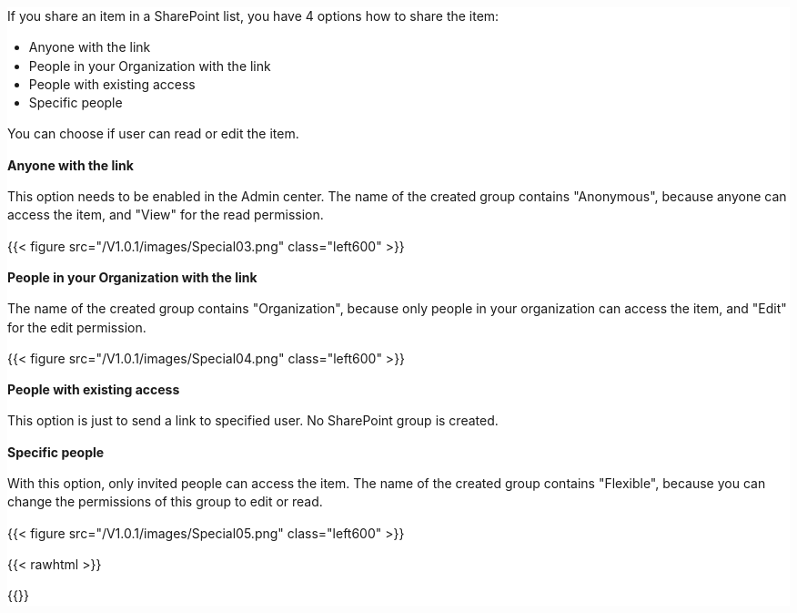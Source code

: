 If you share an item in a SharePoint list, you have 4 options how to share the item:

- Anyone with the link
- People in your Organization with the link
- People with existing access
- Specific people

You can choose if user can read or edit the item.

**Anyone with the link**

This option needs to be enabled in the Admin center. The name of the created group contains "Anonymous", because anyone can access the item, and "View" for the read permission.

  {{< figure src="/V1.0.1/images/Special03.png" class="left600" >}}


**People in your Organization with the link**

The name of the created group contains "Organization", because only people in your organization can access the item, and "Edit" for the edit permission.

  {{< figure src="/V1.0.1/images/Special04.png" class="left600" >}}

**People with existing access**

This option is just to send a link to specified user. No SharePoint group is created.

**Specific people**

With this option, only invited people can access the item. The name of the created group contains "Flexible", because you can change the permissions of this group to edit or read.

  {{< figure src="/V1.0.1/images/Special05.png" class="left600" >}}

{{< rawhtml >}}
</div>
{{</ rawhtml >}}
